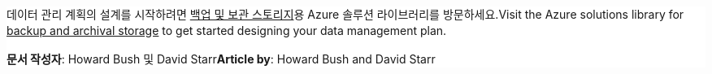 <span data-ttu-id="9d8b5-287">데이터 관리 계획의 설계를 시작하려면 [백업 및 보관 스토리지](https://azure.microsoft.com/en-us/solutions/architecture/?solution=backup-archive?WT.mc_id=bankdm-docs-dastarr)용 Azure 솔루션 라이브러리를 방문하세요.</span><span class="sxs-lookup"><span data-stu-id="9d8b5-287">Visit the Azure solutions library for [backup and archival storage](https://azure.microsoft.com/en-us/solutions/architecture/?solution=backup-archive?WT.mc_id=bankdm-docs-dastarr) to get started designing your data management plan.</span></span>

<span data-ttu-id="9d8b5-288">**문서 작성자**: Howard Bush 및 David Starr</span><span class="sxs-lookup"><span data-stu-id="9d8b5-288">**Article by**: Howard Bush and David Starr</span></span>
